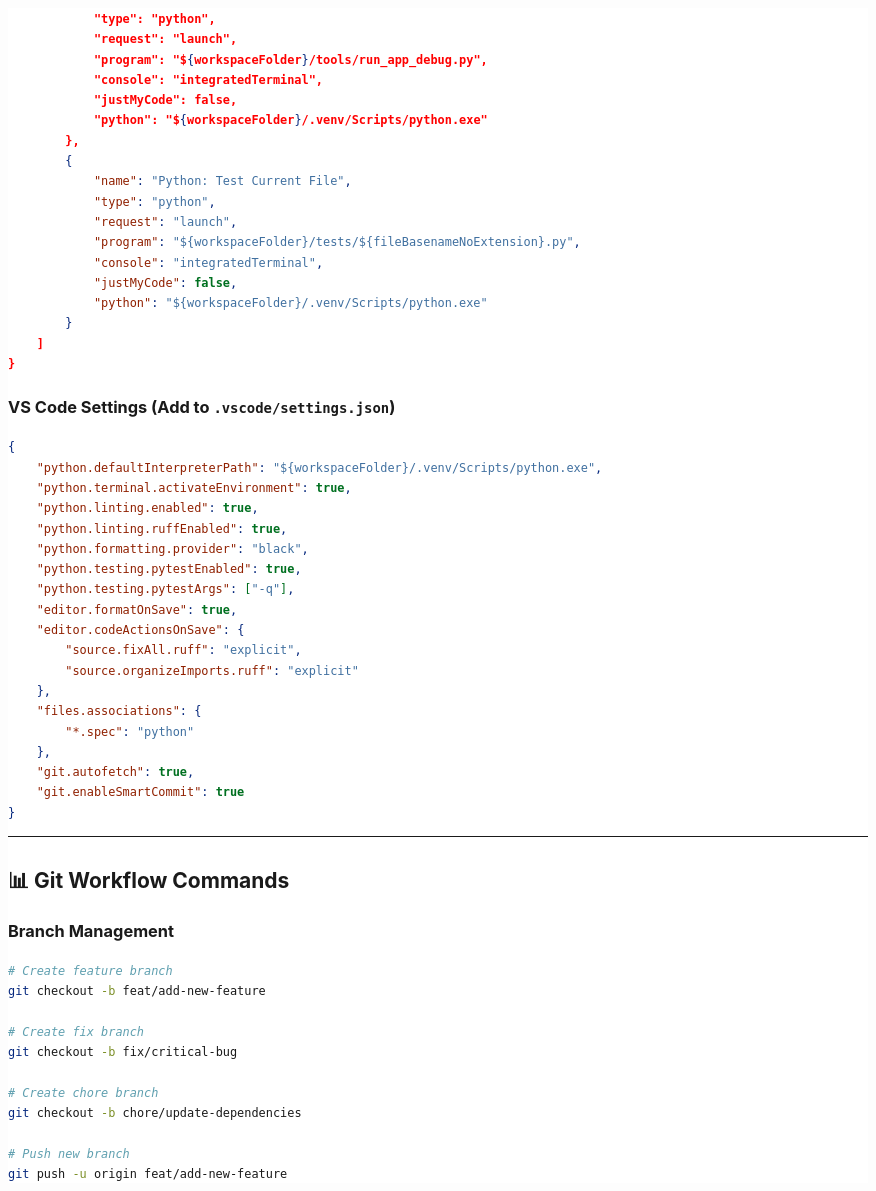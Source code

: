 ```json
            "type": "python",
            "request": "launch",
            "program": "${workspaceFolder}/tools/run_app_debug.py",
            "console": "integratedTerminal",
            "justMyCode": false,
            "python": "${workspaceFolder}/.venv/Scripts/python.exe"
        },
        {
            "name": "Python: Test Current File",
            "type": "python",
            "request": "launch",
            "program": "${workspaceFolder}/tests/${fileBasenameNoExtension}.py",
            "console": "integratedTerminal",
            "justMyCode": false,
            "python": "${workspaceFolder}/.venv/Scripts/python.exe"
        }
    ]
}
```

### VS Code Settings (Add to `.vscode/settings.json`)
```json
{
    "python.defaultInterpreterPath": "${workspaceFolder}/.venv/Scripts/python.exe",
    "python.terminal.activateEnvironment": true,
    "python.linting.enabled": true,
    "python.linting.ruffEnabled": true,
    "python.formatting.provider": "black",
    "python.testing.pytestEnabled": true,
    "python.testing.pytestArgs": ["-q"],
    "editor.formatOnSave": true,
    "editor.codeActionsOnSave": {
        "source.fixAll.ruff": "explicit",
        "source.organizeImports.ruff": "explicit"
    },
    "files.associations": {
        "*.spec": "python"
    },
    "git.autofetch": true,
    "git.enableSmartCommit": true
}
```

---

## 📊 Git Workflow Commands

### Branch Management
```bash
# Create feature branch
git checkout -b feat/add-new-feature

# Create fix branch
git checkout -b fix/critical-bug

# Create chore branch
git checkout -b chore/update-dependencies

# Push new branch
git push -u origin feat/add-new-feature
```
